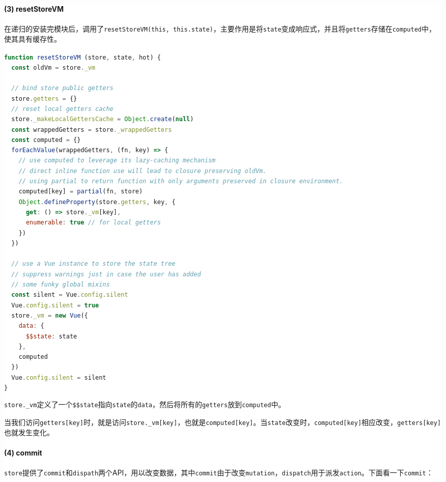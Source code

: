 ```js
```

#### (3) resetStoreVM

在递归的安装完模块后，调用了`resetStoreVM(this, this.state)`，主要作用是将`state`变成响应式，并且将`getters`存储在`computed`中，使其具有缓存性。

```js
function resetStoreVM (store, state, hot) {
  const oldVm = store._vm

  // bind store public getters
  store.getters = {}
  // reset local getters cache
  store._makeLocalGettersCache = Object.create(null)
  const wrappedGetters = store._wrappedGetters
  const computed = {}
  forEachValue(wrappedGetters, (fn, key) => {
    // use computed to leverage its lazy-caching mechanism
    // direct inline function use will lead to closure preserving oldVm.
    // using partial to return function with only arguments preserved in closure environment.
    computed[key] = partial(fn, store)
    Object.defineProperty(store.getters, key, {
      get: () => store._vm[key],
      enumerable: true // for local getters
    })
  })

  // use a Vue instance to store the state tree
  // suppress warnings just in case the user has added
  // some funky global mixins
  const silent = Vue.config.silent
  Vue.config.silent = true
  store._vm = new Vue({
    data: {
      $$state: state
    },
    computed
  })
  Vue.config.silent = silent
}
```

`store._vm`定义了一个`$$state`指向`state`的`data`，然后将所有的`getters`放到`computed`中。

当我们访问`getters[key]`时，就是访问`store._vm[key]`，也就是`computed[key]`。当`state`改变时，`computed[key]`相应改变，`getters[key]`也就发生变化。


#### (4) commit

`store`提供了`commit`和`dispath`两个API，用以改变数据，其中`commit`由于改变`mutation`，`dispatch`用于派发`action`。下面看一下`commit`：
